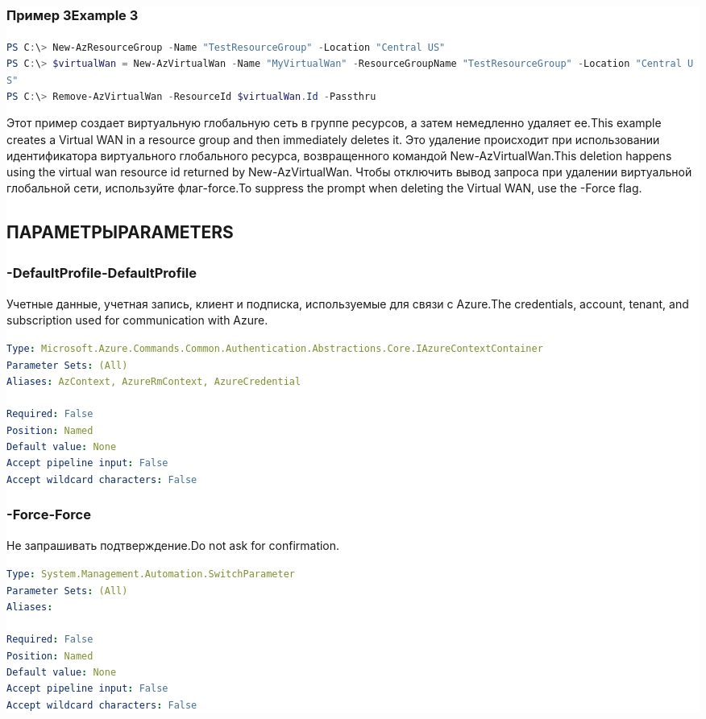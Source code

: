 ### <span data-ttu-id="dc3e3-118">Пример 3</span><span class="sxs-lookup"><span data-stu-id="dc3e3-118">Example 3</span></span>

```powershell
PS C:\> New-AzResourceGroup -Name "TestResourceGroup" -Location "Central US"
PS C:\> $virtualWan = New-AzVirtualWan -Name "MyVirtualWan" -ResourceGroupName "TestResourceGroup" -Location "Central US"
PS C:\> Remove-AzVirtualWan -ResourceId $virtualWan.Id -Passthru
```

<span data-ttu-id="dc3e3-119">Этот пример создает виртуальную глобальную сеть в группе ресурсов, а затем немедленно удаляет ее.</span><span class="sxs-lookup"><span data-stu-id="dc3e3-119">This example creates a Virtual WAN in a resource group and then immediately deletes it.</span></span> <span data-ttu-id="dc3e3-120">Это удаление происходит при использовании идентификатора виртуального глобального ресурса, возвращенного командой New-AzVirtualWan.</span><span class="sxs-lookup"><span data-stu-id="dc3e3-120">This deletion happens using the virtual wan resource id returned by New-AzVirtualWan.</span></span>
<span data-ttu-id="dc3e3-121">Чтобы отключить вывод запроса при удалении виртуальной глобальной сети, используйте флаг-force.</span><span class="sxs-lookup"><span data-stu-id="dc3e3-121">To suppress the prompt when deleting the Virtual WAN, use the -Force flag.</span></span>

## <span data-ttu-id="dc3e3-122">ПАРАМЕТРЫ</span><span class="sxs-lookup"><span data-stu-id="dc3e3-122">PARAMETERS</span></span>

### <span data-ttu-id="dc3e3-123">-DefaultProfile</span><span class="sxs-lookup"><span data-stu-id="dc3e3-123">-DefaultProfile</span></span>
<span data-ttu-id="dc3e3-124">Учетные данные, учетная запись, клиент и подписка, используемые для связи с Azure.</span><span class="sxs-lookup"><span data-stu-id="dc3e3-124">The credentials, account, tenant, and subscription used for communication with Azure.</span></span>

```yaml
Type: Microsoft.Azure.Commands.Common.Authentication.Abstractions.Core.IAzureContextContainer
Parameter Sets: (All)
Aliases: AzContext, AzureRmContext, AzureCredential

Required: False
Position: Named
Default value: None
Accept pipeline input: False
Accept wildcard characters: False
```

### <span data-ttu-id="dc3e3-125">-Force</span><span class="sxs-lookup"><span data-stu-id="dc3e3-125">-Force</span></span>
<span data-ttu-id="dc3e3-126">Не запрашивать подтверждение.</span><span class="sxs-lookup"><span data-stu-id="dc3e3-126">Do not ask for confirmation.</span></span>

```yaml
Type: System.Management.Automation.SwitchParameter
Parameter Sets: (All)
Aliases:

Required: False
Position: Named
Default value: None
Accept pipeline input: False
Accept wildcard characters: False
```
